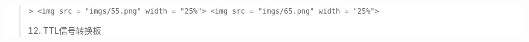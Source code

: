 >     > <img src = "imgs/55.png" width = "25%"> <img src = "imgs/65.png" width = "25%">
> 12. TTL信号转换板  